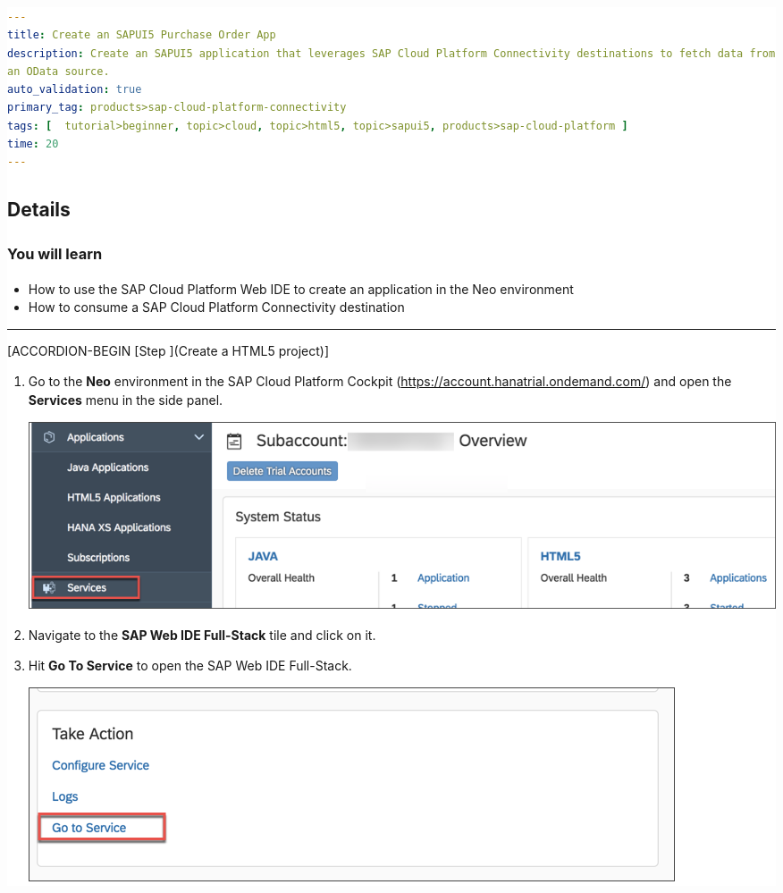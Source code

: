 ```yaml
---
title: Create an SAPUI5 Purchase Order App
description: Create an SAPUI5 application that leverages SAP Cloud Platform Connectivity destinations to fetch data from an OData source.
auto_validation: true
primary_tag: products>sap-cloud-platform-connectivity
tags: [  tutorial>beginner, topic>cloud, topic>html5, topic>sapui5, products>sap-cloud-platform ]
time: 20
---
```


## Details
### You will learn  
  - How to use the SAP Cloud Platform Web IDE to create an application in the Neo environment
  - How to consume a SAP Cloud Platform Connectivity destination

---

[ACCORDION-BEGIN [Step ](Create a HTML5 project)]

1. Go to the **Neo** environment in the SAP Cloud Platform Cockpit (https://account.hanatrial.ondemand.com/) and open the **Services** menu in the side panel.

    ![Navigate to services](./cockpit_services.png)

2. Navigate to the **SAP Web IDE Full-Stack** tile and click on it.

3. Hit **Go To Service** to open the SAP Web IDE Full-Stack.

    ![Go to Service link](./open_ide.png)
